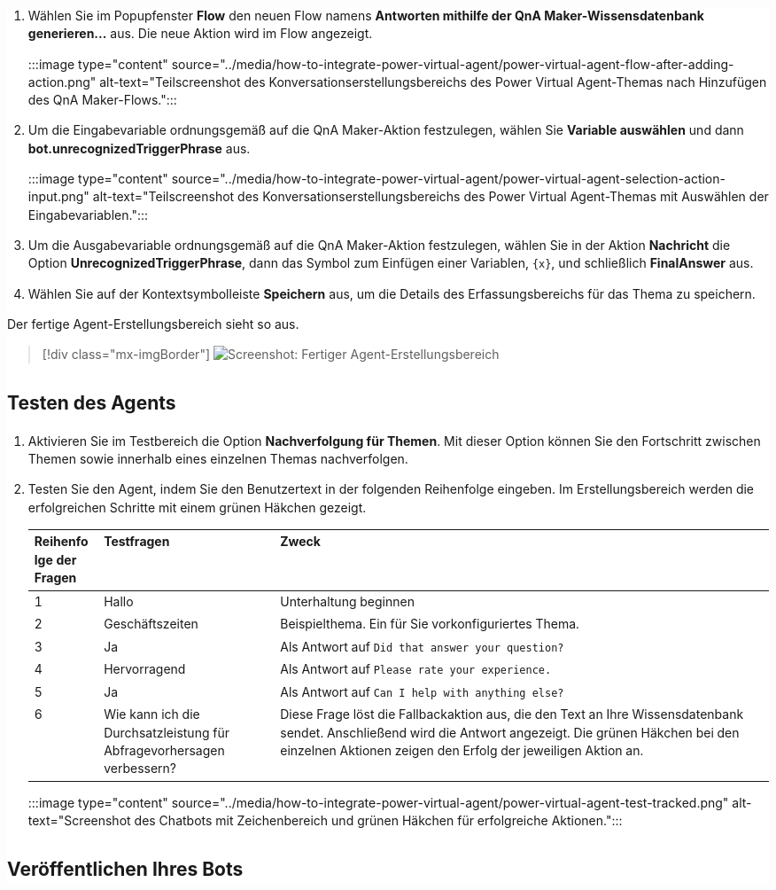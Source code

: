 1. Wählen Sie im Popupfenster **Flow** den neuen Flow namens **Antworten mithilfe der QnA Maker-Wissensdatenbank generieren...** aus. Die neue Aktion wird im Flow angezeigt.

    :::image type="content" source="../media/how-to-integrate-power-virtual-agent/power-virtual-agent-flow-after-adding-action.png" alt-text="Teilscreenshot des Konversationserstellungsbereichs des Power Virtual Agent-Themas nach Hinzufügen des QnA Maker-Flows.":::

1. Um die Eingabevariable ordnungsgemäß auf die QnA Maker-Aktion festzulegen, wählen Sie **Variable auswählen** und dann **bot.unrecognizedTriggerPhrase** aus.

    :::image type="content" source="../media/how-to-integrate-power-virtual-agent/power-virtual-agent-selection-action-input.png" alt-text="Teilscreenshot des Konversationserstellungsbereichs des Power Virtual Agent-Themas mit Auswählen der Eingabevariablen.":::


1. Um die Ausgabevariable ordnungsgemäß auf die QnA Maker-Aktion festzulegen, wählen Sie in der Aktion **Nachricht** die Option **UnrecognizedTriggerPhrase**, dann das Symbol zum Einfügen einer Variablen, `{x}`, und schließlich **FinalAnswer** aus.

1. Wählen Sie auf der Kontextsymbolleiste **Speichern** aus, um die Details des Erfassungsbereichs für das Thema zu speichern.

Der fertige Agent-Erstellungsbereich sieht so aus.

> [!div class="mx-imgBorder"]
> ![Screenshot: Fertiger Agent-Erstellungsbereich](../media/how-to-integrate-power-virtual-agent/power-virtual-agent-topic-authoring-canvas-full-flow.png)

## <a name="test-the-agent"></a>Testen des Agents

1. Aktivieren Sie im Testbereich die Option **Nachverfolgung für Themen**. Mit dieser Option können Sie den Fortschritt zwischen Themen sowie innerhalb eines einzelnen Themas nachverfolgen.

1. Testen Sie den Agent, indem Sie den Benutzertext in der folgenden Reihenfolge eingeben. Im Erstellungsbereich werden die erfolgreichen Schritte mit einem grünen Häkchen gezeigt.

    |Reihenfolge der Fragen|Testfragen|Zweck|
    |--|--|--|
    |1|Hallo|Unterhaltung beginnen|
    |2|Geschäftszeiten|Beispielthema. Ein für Sie vorkonfiguriertes Thema.|
    |3|Ja|Als Antwort auf `Did that answer your question?`|
    |4|Hervorragend|Als Antwort auf `Please rate your experience.`|
    |5|Ja|Als Antwort auf `Can I help with anything else?`|
    |6|Wie kann ich die Durchsatzleistung für Abfragevorhersagen verbessern?|Diese Frage löst die Fallbackaktion aus, die den Text an Ihre Wissensdatenbank sendet. Anschließend wird die Antwort angezeigt. Die grünen Häkchen bei den einzelnen Aktionen zeigen den Erfolg der jeweiligen Aktion an.|

    :::image type="content" source="../media/how-to-integrate-power-virtual-agent/power-virtual-agent-test-tracked.png" alt-text="Screenshot des Chatbots mit Zeichenbereich und grünen Häkchen für erfolgreiche Aktionen.":::

## <a name="publish-your-bot"></a>Veröffentlichen Ihres Bots
